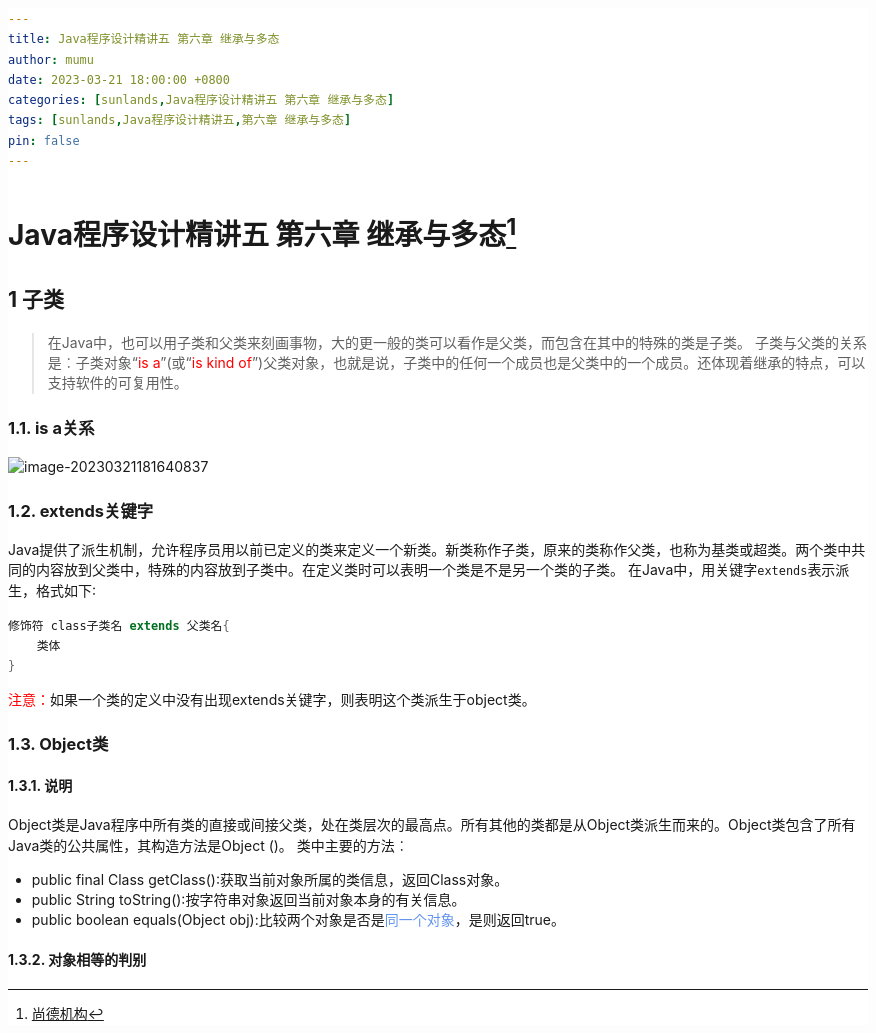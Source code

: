 ```yaml
---
title: Java程序设计精讲五 第六章 继承与多态
author: mumu
date: 2023-03-21 18:00:00 +0800
categories: [sunlands,Java程序设计精讲五 第六章 继承与多态]
tags: [sunlands,Java程序设计精讲五,第六章 继承与多态]
pin: false
---
```


# Java程序设计精讲五 第六章 继承与多态[^1]

## 1 子类

> 在Java中，也可以用子类和父类来刻画事物，大的更一般的类可以看作是父类，而包含在其中的特殊的类是子类。
> 子类与父类的关系是︰子类对象“<font color='red' style='background-color:' size=''>is a</font>”(或“<font color='red' style='background-color:' size=''>is kind of</font>”)父类对象，也就是说，子类中的任何一个成员也是父类中的一个成员。还体现着继承的特点，可以支持软件的可复用性。

### 1.1. is a关系

![image-20230321181640837](https://raw.githubusercontent.com/sn-mumu/cloud-storage/main/PicGo/202303211816976.png)

### 1.2. extends关键字

Java提供了派生机制，允许程序员用以前已定义的类来定义一个新类。新类称作子类，原来的类称作父类，也称为基类或超类。两个类中共同的内容放到父类中，特殊的内容放到子类中。在定义类时可以表明一个类是不是另一个类的子类。
在Java中，用关键字`extends`表示派生，格式如下∶

```java
修饰符 class子类名 extends 父类名{
	类体
}
```

<font color='red' style='background-color:' size=''>注意：</font>如果一个类的定义中没有出现extends关键字，则表明这个类派生于object类。

### 1.3. Object类

#### 1.3.1. 说明

Object类是Java程序中所有类的直接或间接父类，处在类层次的最高点。所有其他的类都是从Object类派生而来的。Object类包含了所有Java类的公共属性，其构造方法是Object ()。
类中主要的方法︰

+ public final Class getClass()∶获取当前对象所属的类信息，返回Class对象。
+ public String toString()∶按字符串对象返回当前对象本身的有关信息。
+ public boolean equals(Object obj):比较两个对象是否是<font color='cornflowerblue' style='background-color:' size=''>同一个对象</font>，是则返回true。

#### 1.3.2. 对象相等的判别


[^1]: [尚德机构](https://xt.shuhanfenglin.com/)